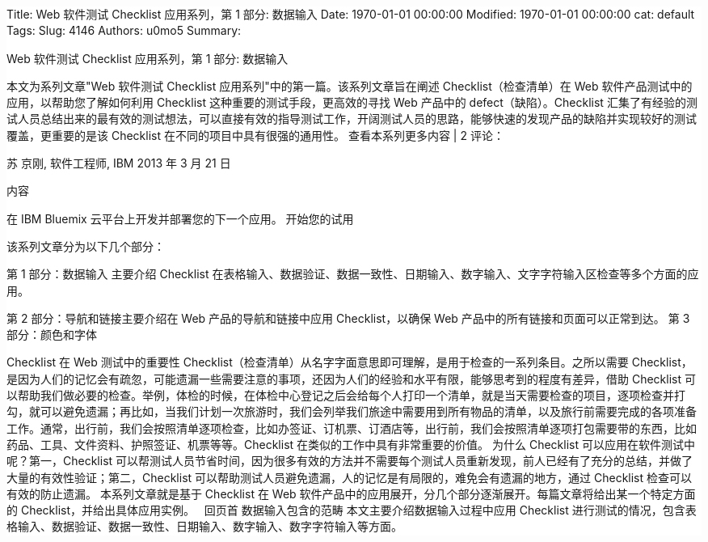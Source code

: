 Title: Web 软件测试 Checklist 应用系列，第 1 部分: 数据输入
Date: 1970-01-01 00:00:00
Modified: 1970-01-01 00:00:00
cat: default
Tags: 
Slug: 4146
Authors: u0mo5 
Summary: 


Web 软件测试 Checklist 应用系列，第 1 部分: 数据输入



本文为系列文章"Web 软件测试 Checklist 应用系列"中的第一篇。该系列文章旨在阐述 Checklist（检查清单）在 Web 软件产品测试中的应用，以帮助您了解如何利用 Checklist 这种重要的测试手段，更高效的寻找 Web 产品中的 defect（缺陷）。Checklist 汇集了有经验的测试人员总结出来的最有效的测试想法，可以直接有效的指导测试工作，开阔测试人员的思路，能够快速的发现产品的缺陷并实现较好的测试覆盖，更重要的是该 Checklist 在不同的项目中具有很强的通用性。
查看本系列更多内容 | 2 评论：


苏 京刚, 软件工程师, IBM
2013 年 3 月 21 日




内容













在 IBM Bluemix 云平台上开发并部署您的下一个应用。
开始您的试用

该系列文章分为以下几个部分：

第 1 部分：数据输入 主要介绍 Checklist 在表格输入、数据验证、数据一致性、日期输入、数字输入、文字字符输入区检查等多个方面的应用。

第 2 部分：导航和链接主要介绍在 Web 产品的导航和链接中应用 Checklist，以确保 Web 产品中的所有链接和页面可以正常到达。
第 3 部分：颜色和字体


Checklist 在 Web 测试中的重要性
Checklist（检查清单）从名字字面意思即可理解，是用于检查的一系列条目。之所以需要 Checklist，是因为人们的记忆会有疏忽，可能遗漏一些需要注意的事项，还因为人们的经验和水平有限，能够思考到的程度有差异，借助 Checklist 可以帮助我们做必要的检查。举例，体检的时候，在体检中心登记之后会给每个人打印一个清单，就是当天需要检查的项目，逐项检查并打勾，就可以避免遗漏；再比如，当我们计划一次旅游时，我们会列举我们旅途中需要用到所有物品的清单，以及旅行前需要完成的各项准备工作。通常，出行前，我们会按照清单逐项检查，比如办签证、订机票、订酒店等，出行前，我们会按照清单逐项打包需要带的东西，比如药品、工具、文件资料、护照签证、机票等等。Checklist 在类似的工作中具有非常重要的价值。
为什么 Checklist 可以应用在软件测试中呢？第一，Checklist 可以帮测试人员节省时间，因为很多有效的方法并不需要每个测试人员重新发现，前人已经有了充分的总结，并做了大量的有效性验证；第二，Checklist 可以帮助测试人员避免遗漏，人的记忆是有局限的，难免会有遗漏的地方，通过 Checklist 检查可以有效的防止遗漏。
本系列文章就是基于 Checklist 在 Web 软件产品中的应用展开，分几个部分逐渐展开。每篇文章将给出某一个特定方面的 Checklist，并给出具体应用实例。
 
回页首
数据输入包含的范畴
本文主要介绍数据输入过程中应用 Checklist 进行测试的情况，包含表格输入、数据验证、数据一致性、日期输入、数字输入、数字字符输入等方面。

